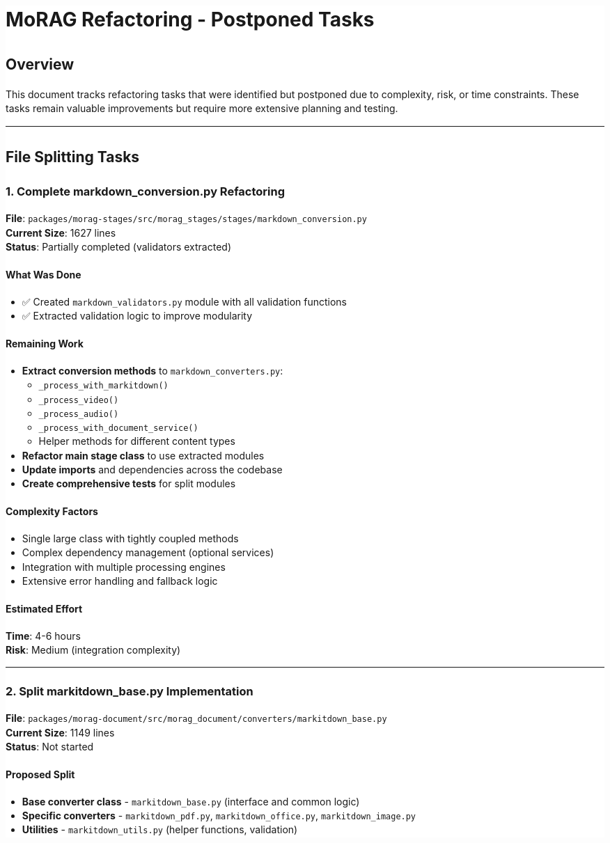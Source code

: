 # MoRAG Refactoring - Postponed Tasks

## Overview
This document tracks refactoring tasks that were identified but postponed due to complexity, risk, or time constraints. These tasks remain valuable improvements but require more extensive planning and testing.

---

## File Splitting Tasks

### 1. Complete markdown_conversion.py Refactoring
**File**: `packages/morag-stages/src/morag_stages/stages/markdown_conversion.py`  
**Current Size**: 1627 lines  
**Status**: Partially completed (validators extracted)

#### What Was Done
- ✅ Created `markdown_validators.py` module with all validation functions
- ✅ Extracted validation logic to improve modularity

#### Remaining Work
- **Extract conversion methods** to `markdown_converters.py`:
  - `_process_with_markitdown()`
  - `_process_video()`
  - `_process_audio()`
  - `_process_with_document_service()`
  - Helper methods for different content types
- **Refactor main stage class** to use extracted modules
- **Update imports** and dependencies across the codebase
- **Create comprehensive tests** for split modules

#### Complexity Factors
- Single large class with tightly coupled methods
- Complex dependency management (optional services)
- Integration with multiple processing engines
- Extensive error handling and fallback logic

#### Estimated Effort
**Time**: 4-6 hours  
**Risk**: Medium (integration complexity)

---

### 2. Split markitdown_base.py Implementation
**File**: `packages/morag-document/src/morag_document/converters/markitdown_base.py`  
**Current Size**: 1149 lines  
**Status**: Not started

#### Proposed Split
- **Base converter class** - `markitdown_base.py` (interface and common logic)
- **Specific converters** - `markitdown_pdf.py`, `markitdown_office.py`, `markitdown_image.py`
- **Utilities** - `markitdown_utils.py` (helper functions, validation)
